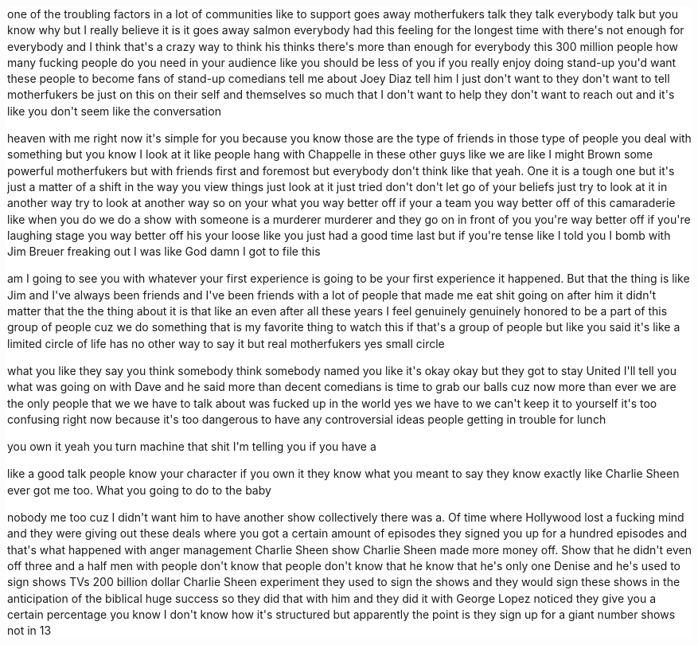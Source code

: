 <timemark seconds="9499" />

one of the troubling factors in a lot of communities like to support goes away motherfukers talk they talk everybody talk but you know why but I really believe it is it goes away salmon everybody had this feeling for the longest time with there's not enough for everybody and I think that's a crazy way to think his thinks there's more than enough for everybody this 300 million people how many fucking people do you need in your audience like you should be less of you if you really enjoy doing stand-up you'd want these people to become fans of stand-up comedians tell me about Joey Diaz tell him I just don't want to they don't want to tell motherfukers be just on this on their self and themselves so much that I don't want to help they don't want to reach out and it's like you don't seem like the conversation

<timemark seconds="9559" />

heaven with me right now it's simple for you because you know those are the type of friends in those type of people you deal with something but you know I look at it like people hang with Chappelle in these other guys like we are like I might Brown some powerful motherfukers but with friends first and foremost but everybody don't think like that yeah. One it is a tough one but it's just a matter of a shift in the way you view things just look at it just tried don't don't let go of your beliefs just try to look at it in another way try to look at another way so on your what you way better off if your a team you way better off of this camaraderie like when you do we do a show with someone is a murderer murderer and they go on in front of you you're way better off if you're laughing stage you way better off his your loose like you just had a good time last but if you're tense like I told you I bomb with Jim Breuer freaking out I was like God damn I got to file this

<timemark seconds="9619" />

am I going to see you with whatever your first experience is going to be your first experience it happened. But that the thing is like Jim and I've always been friends and I've been friends with a lot of people that made me eat shit going on after him it didn't matter that the the thing about it is that like an even after all these years I feel genuinely genuinely honored to be a part of this group of people cuz we do something that is my favorite thing to watch this if that's a group of people but like you said it's like a limited circle of life has no other way to say it but real motherfukers yes small circle

<timemark seconds="9676" />

what you like they say you think somebody think somebody named you like it's okay okay but they got to stay United I'll tell you what was going on with Dave and he said more than decent comedians is time to grab our balls cuz now more than ever we are the only people that we we have to talk about was fucked up in the world yes we have to we can't keep it to yourself it's too confusing right now because it's too dangerous to have any controversial ideas people getting in trouble for lunch

<timemark seconds="9720" />

you own it yeah you turn machine that shit I'm telling you if you have a

<timemark seconds="9729" />

like a good talk people know your character if you own it they know what you meant to say they know exactly like Charlie Sheen ever got me too. What you going to do to the baby

<timemark seconds="9754" />

nobody me too cuz I didn't want him to have another show collectively there was a. Of time where Hollywood lost a fucking mind and they were giving out these deals where you got a certain amount of episodes they signed you up for a hundred episodes and that's what happened with anger management Charlie Sheen show Charlie Sheen made more money off. Show that he didn't even off three and a half men with people don't know that people don't know that he know that he's only one Denise and he's used to sign shows TVs 200 billion dollar Charlie Sheen experiment they used to sign the shows and they would sign these shows in the anticipation of the biblical huge success so they did that with him and they did it with George Lopez noticed they give you a certain percentage you know I don't know how it's structured but apparently the point is they sign up for a giant number shows not in 13
